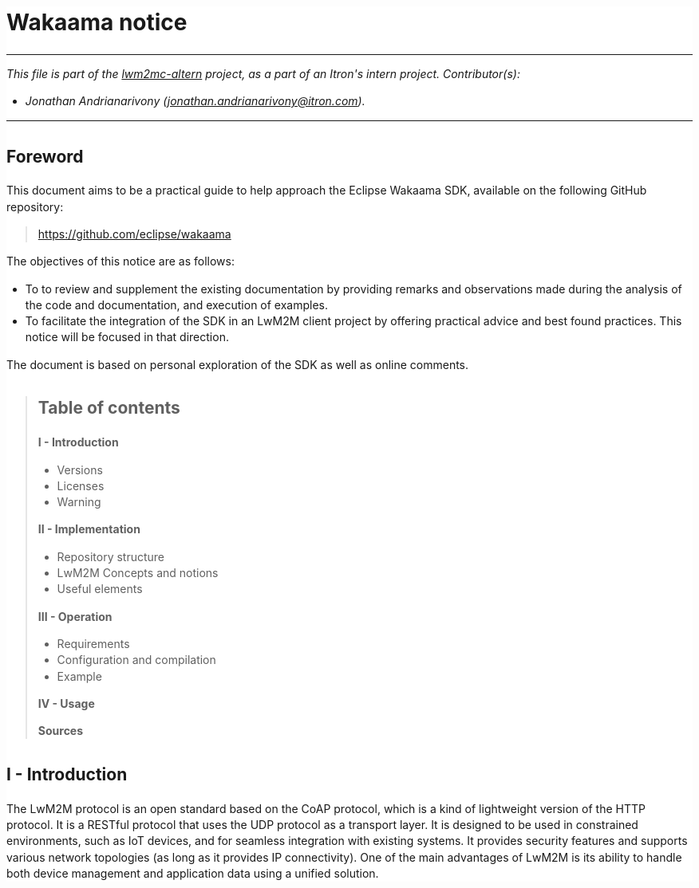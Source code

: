 # Wakaama notice
___
*This file is part of the [lwm2mc-altern](https://github.com/jandrvny/lwm2mc-altern) project, as a part of an Itron's intern project. 
Contributor(s):*
- *Jonathan Andrianarivony (jonathan.andrianarivony@itron.com).*
___

## Foreword

This document aims to be a practical guide to help approach the Eclipse Wakaama SDK, available on the following GitHub repository: 
> https://github.com/eclipse/wakaama

The objectives of this notice are as follows:
- To to review and supplement the existing documentation by providing remarks and observations made during the analysis of the code and documentation, and execution of examples.
- To facilitate the integration of the SDK in an LwM2M client project by offering practical advice and best found practices. This notice will be focused in that direction.

The document is based on personal exploration of the SDK as well as online comments.


>## Table of contents
>
>**I - Introduction**
>- Versions
>- Licenses
>- Warning
>
>**II - Implementation**
>- Repository structure
>- LwM2M Concepts and notions
>- Useful elements
>
>**III - Operation**
>- Requirements
>- Configuration and compilation
>- Example
>
>**IV - Usage**
>
>**Sources**


## I - Introduction

The LwM2M protocol is an open standard based on the CoAP protocol, which is a kind of lightweight version of the HTTP protocol. It is a RESTful protocol that uses the UDP protocol as a transport layer. It is designed to be used in constrained environments, such as IoT devices, and for seamless integration with existing systems. It provides security features and supports various network topologies (as long as it provides IP connectivity). One of the main advantages of LwM2M is its ability to handle both device management and application data using a unified solution.
